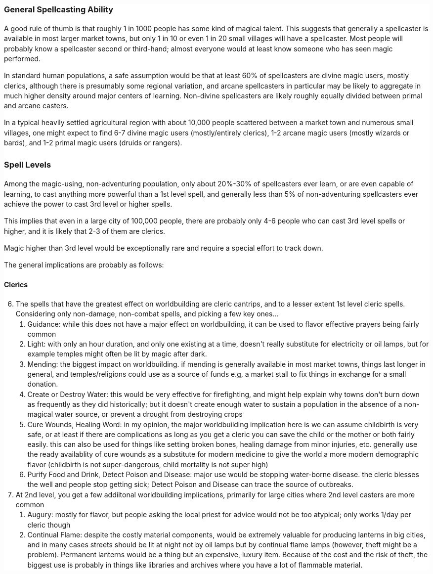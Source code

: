 ### General Spellcasting Ability

A good rule of thumb is that roughly 1 in 1000 people has some kind of magical talent. This suggests that generally a spellcaster is available in most larger market towns, but only 1 in 10 or even 1 in 20 small villages will have a spellcaster. Most people will probably know a spellcaster second or third-hand; almost everyone would at least know someone who has seen magic performed. 

In standard human populations, a safe assumption would be that at least 60% of spellcasters are divine magic users, mostly clerics, although there is presumably some regional variation, and arcane spellcasters in particular may be likely to aggregate in much higher density around major centers of learning. Non-divine spellcasters are likely roughly equally divided between primal and arcane casters. 

In a typical heavily settled agricultural region with about 10,000 people scattered between a market town and numerous small villages, one might expect to find 6-7 divine magic users (mostly/entirely clerics), 1-2 arcane magic users (mostly wizards or bards), and 1-2 primal magic users (druids or rangers).

### Spell Levels

Among the magic-using, non-adventuring population, only about 20%-30% of spellcasters ever learn, or are even capable of learning, to cast anything more powerful than a 1st level spell, and generally less than 5% of non-adventuring spellcasters ever achieve the power to cast 3rd level or higher spells. 

This implies that even in a large city of 100,000 people, there are probably only 4-6 people who can cast 3rd level spells or higher, and it is likely that 2-3 of them are clerics. 

Magic higher than 3rd level would be exceptionally rare and require a special effort to track down. 

The general implications are probably as follows:
#### Clerics

6. The spells that have the greatest effect on worldbuilding are cleric cantrips, and to a lesser extent 1st level cleric spells. Considering only non-damage, non-combat spells, and picking a few key ones...
	1. Guidance: while this does not have a major effect on worldbuilding, it can be used to flavor effective prayers being fairly common
	2. Light: with only an hour duration, and only one existing at a time, doesn't really substitute for electricity or oil lamps, but for example temples might often  be lit by magic after dark. 
	3. Mending: the biggest impact on worldbuilding. if mending is generally available in most market towns, things last longer in general, and temples/religions could use as a source of funds e.g, a market stall to fix things in exchange for a small donation.
	4. Create or Destroy Water: this would be very effective for firefighting, and might help explain why towns don't burn down as frequently as they did historically; but it doesn't create enough water to sustain a population in the absence of a non-magical water source, or prevent a drought from destroying crops
	5. Cure Wounds, Healing Word: in my opinion, the major worldbuilding implication here is we can assume childbirth is very safe, or at least if there are complications as long as you get a cleric you can save the child or the mother or both fairly easily. this can also be used for things like setting broken bones, healing damage from minor injuries, etc. generally use the ready availablity of cure wounds as a substitute for modern medicine to give the world a more modern demographic flavor (childbirth is not super-dangerous, child mortality is not super high)
	6. Purify Food and Drink, Detect Poison and Disease: major use would be stopping water-borne disease. the cleric blesses the well and people stop getting sick; Detect Poison and Disease can trace the source of outbreaks. 
7. At 2nd level, you get a few addiitonal worldbuilding implications, primarily for large cities where 2nd level casters are more common
	1. Augury: mostly for flavor, but people asking the local priest for advice would not be too atypical; only works 1/day per cleric though
	2. Continual Flame: despite the costly material components, would be extremely valuable for producing lanterns in big cities, and in many cases streets should be lit at night not by oil lamps but by continual flame lamps (however, theft might be a problem). Permanent lanterns would be a thing but an expensive, luxury item. Because of the cost and the risk of theft, the biggest use is probably in things like libraries and archives where you have a lot of flammable material. 